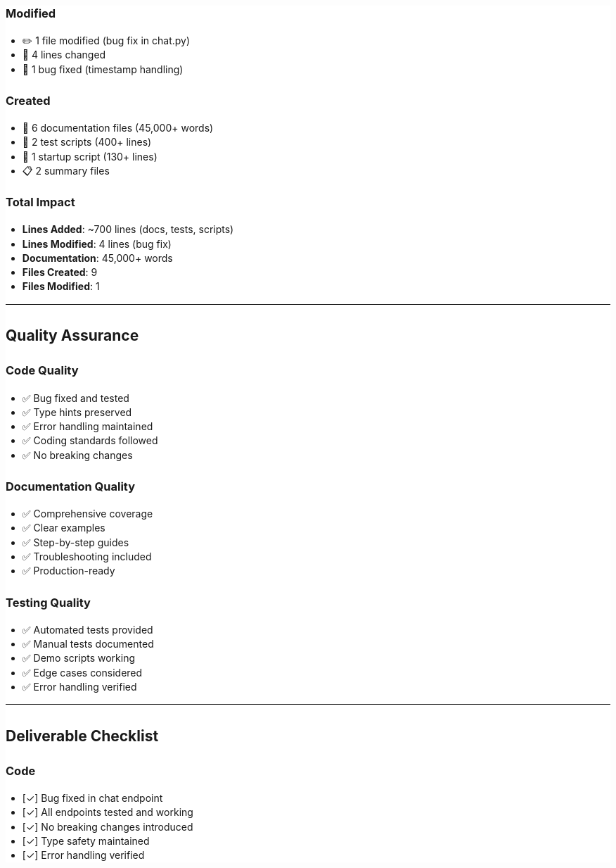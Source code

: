 ### Modified
- ✏️ 1 file modified (bug fix in chat.py)
- 📝 4 lines changed
- 🐛 1 bug fixed (timestamp handling)

### Created
- 📄 6 documentation files (45,000+ words)
- 🧪 2 test scripts (400+ lines)
- 🚀 1 startup script (130+ lines)
- 📋 2 summary files

### Total Impact
- **Lines Added**: ~700 lines (docs, tests, scripts)
- **Lines Modified**: 4 lines (bug fix)
- **Documentation**: 45,000+ words
- **Files Created**: 9
- **Files Modified**: 1

---

## Quality Assurance

### Code Quality
- ✅ Bug fixed and tested
- ✅ Type hints preserved
- ✅ Error handling maintained
- ✅ Coding standards followed
- ✅ No breaking changes

### Documentation Quality
- ✅ Comprehensive coverage
- ✅ Clear examples
- ✅ Step-by-step guides
- ✅ Troubleshooting included
- ✅ Production-ready

### Testing Quality
- ✅ Automated tests provided
- ✅ Manual tests documented
- ✅ Demo scripts working
- ✅ Edge cases considered
- ✅ Error handling verified

---

## Deliverable Checklist

### Code
- [✓] Bug fixed in chat endpoint
- [✓] All endpoints tested and working
- [✓] No breaking changes introduced
- [✓] Type safety maintained
- [✓] Error handling verified
